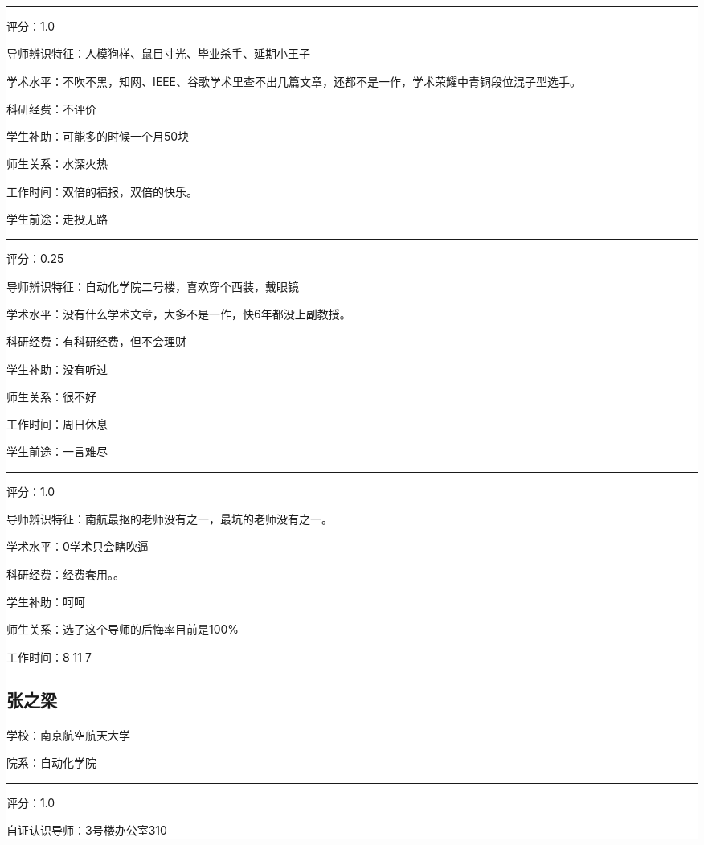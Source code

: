 * * *

评分：1.0

导师辨识特征：人模狗样、鼠目寸光、毕业杀手、延期小王子

学术水平：不吹不黑，知网、IEEE、谷歌学术里查不出几篇文章，还都不是一作，学术荣耀中青铜段位混子型选手。

科研经费：不评价

学生补助：可能多的时候一个月50块

师生关系：水深火热

工作时间：双倍的福报，双倍的快乐。

学生前途：走投无路

* * *

评分：0.25

导师辨识特征：自动化学院二号楼，喜欢穿个西装，戴眼镜

学术水平：没有什么学术文章，大多不是一作，快6年都没上副教授。

科研经费：有科研经费，但不会理财

学生补助：没有听过

师生关系：很不好

工作时间：周日休息

学生前途：一言难尽

* * *

评分：1.0

导师辨识特征：南航最抠的老师没有之一，最坑的老师没有之一。

学术水平：0学术只会瞎吹逼

科研经费：经费套用。。

学生补助：呵呵

师生关系：选了这个导师的后悔率目前是100%

工作时间：8 11 7

## 张之梁

学校：南京航空航天大学

院系：自动化学院

* * *

评分：1.0

自证认识导师：3号楼办公室310
